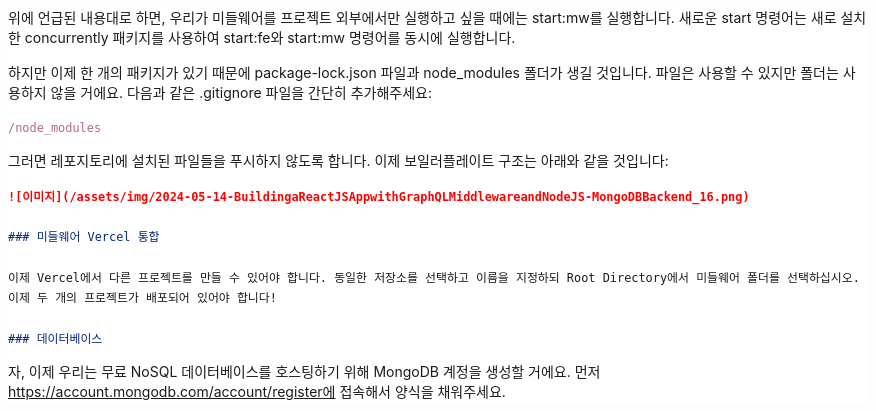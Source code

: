 

위에 언급된 내용대로 하면, 우리가 미들웨어를 프로젝트 외부에서만 실행하고 싶을 때에는 start:mw를 실행합니다. 새로운 start 명령어는 새로 설치한 concurrently 패키지를 사용하여 start:fe와 start:mw 명령어를 동시에 실행합니다.

하지만 이제 한 개의 패키지가 있기 때문에 package-lock.json 파일과 node_modules 폴더가 생길 것입니다. 파일은 사용할 수 있지만 폴더는 사용하지 않을 거에요. 다음과 같은 .gitignore 파일을 간단히 추가해주세요:

```js
/node_modules
```

그러면 레포지토리에 설치된 파일들을 푸시하지 않도록 합니다. 이제 보일러플레이트 구조는 아래와 같을 것입니다:



```markdown
![이미지](/assets/img/2024-05-14-BuildingaReactJSAppwithGraphQLMiddlewareandNodeJS-MongoDBBackend_16.png)

### 미들웨어 Vercel 통합

이제 Vercel에서 다른 프로젝트를 만들 수 있어야 합니다. 동일한 저장소를 선택하고 이름을 지정하되 Root Directory에서 미들웨어 폴더를 선택하십시오. 이제 두 개의 프로젝트가 배포되어 있어야 합니다!

### 데이터베이스
```



자, 이제 우리는 무료 NoSQL 데이터베이스를 호스팅하기 위해 MongoDB 계정을 생성할 거에요. 먼저 https://account.mongodb.com/account/register에 접속해서 양식을 채워주세요.
